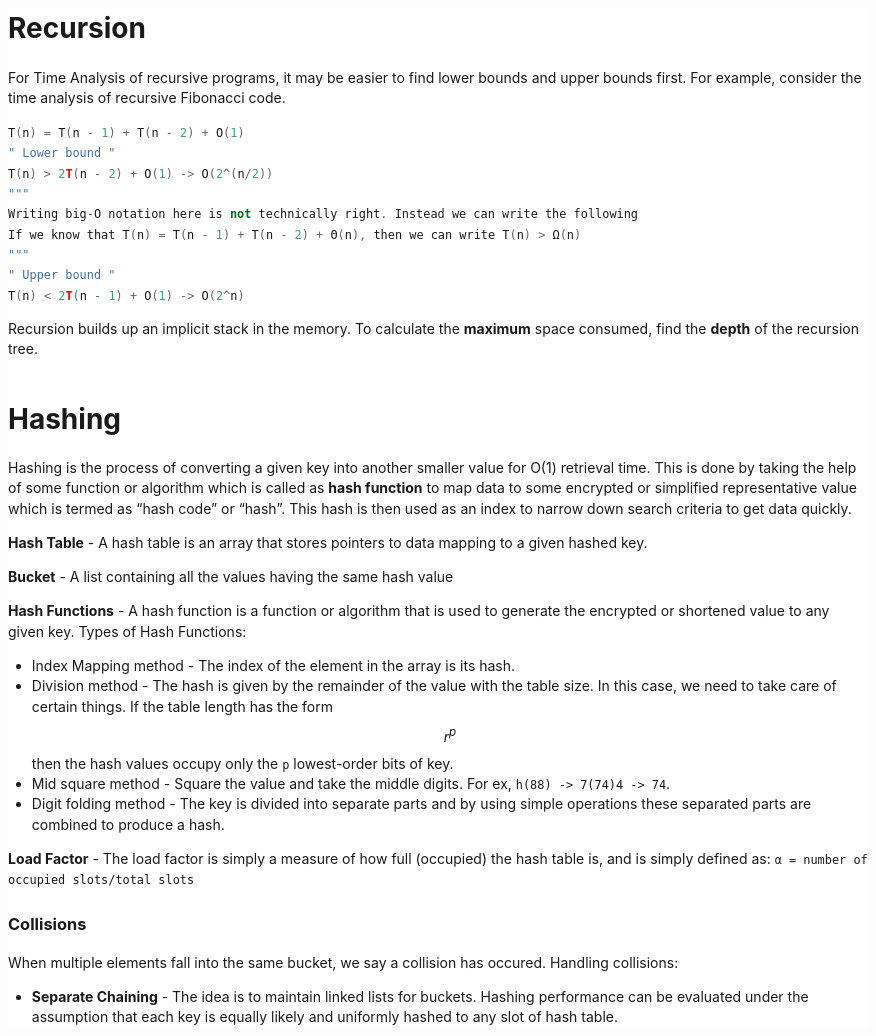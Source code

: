 # Recursion

For Time Analysis of recursive programs, it may be easier to find lower bounds and upper bounds first. For example, consider the time analysis of recursive Fibonacci code.

```cpp
T(n) = T(n - 1) + T(n - 2) + O(1)
" Lower bound "
T(n) > 2T(n - 2) + O(1) -> O(2^(n/2)) 
"""
Writing big-O notation here is not technically right. Instead we can write the following
If we know that T(n) = T(n - 1) + T(n - 2) + Θ(n), then we can write T(n) > Ω(n)
"""
" Upper bound "
T(n) < 2T(n - 1) + O(1) -> O(2^n)
```

Recursion builds up an implicit stack in the memory. To calculate the **maximum** space consumed, find the **depth** of the recursion tree.

# Hashing

Hashing is the process of converting a given key into another smaller value for O(1) retrieval time. This is done by taking the help of some function or algorithm which is called as **hash function** to map data to some encrypted or simplified representative value which is  termed as “hash code” or “hash”. This hash is then used as an index to  narrow down search criteria to get data quickly. 

**Hash Table** - A hash table is an array that stores pointers to data mapping to a given hashed key.

**Bucket** - A list containing all the values having the same hash value

**Hash Functions** - A hash function is a function or algorithm that is used to generate the encrypted or shortened value to any given key. Types of Hash Functions:

- Index Mapping method - The index of the element in the array is its hash.
- Division method - The hash is given by the remainder of the value with the table size. In this case, we need to take care of certain things. If the table length has the form $$r^p$$  then the hash values occupy only the `p` lowest-order bits of key.
- Mid square method - Square the value and take the middle digits. For ex, `h(88) -> 7(74)4 -> 74`.
- Digit folding method - The key is divided into separate parts and by using simple operations these separated parts are combined to produce a hash.

**Load Factor** - The load factor is simply a measure of how full (occupied) the hash table is, and is simply defined as: `α = number of occupied slots/total slots`

### Collisions 

When multiple elements fall into the same bucket, we say a collision has occured. Handling collisions:

- **Separate Chaining** - The idea is to maintain linked lists for buckets. Hashing performance can be  evaluated under the assumption that each key is equally likely and  uniformly hashed to any slot of hash table.
